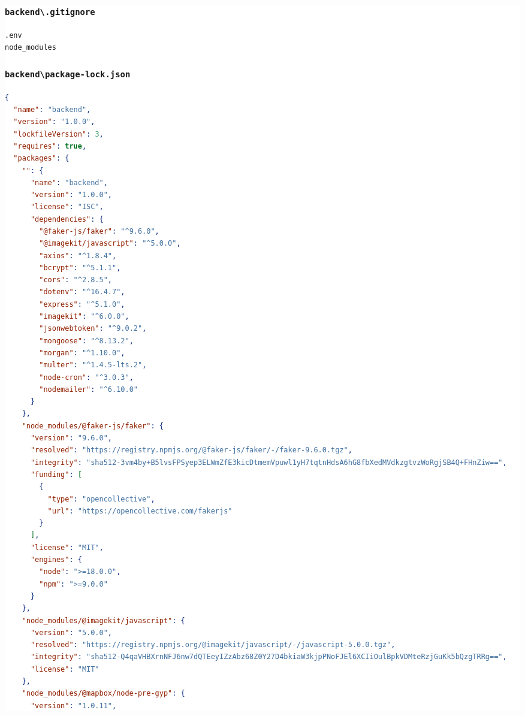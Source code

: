 ### `backend\.gitignore`

```
.env
node_modules

```

### `backend\package-lock.json`

```json
{
  "name": "backend",
  "version": "1.0.0",
  "lockfileVersion": 3,
  "requires": true,
  "packages": {
    "": {
      "name": "backend",
      "version": "1.0.0",
      "license": "ISC",
      "dependencies": {
        "@faker-js/faker": "^9.6.0",
        "@imagekit/javascript": "^5.0.0",
        "axios": "^1.8.4",
        "bcrypt": "^5.1.1",
        "cors": "^2.8.5",
        "dotenv": "^16.4.7",
        "express": "^5.1.0",
        "imagekit": "^6.0.0",
        "jsonwebtoken": "^9.0.2",
        "mongoose": "^8.13.2",
        "morgan": "^1.10.0",
        "multer": "^1.4.5-lts.2",
        "node-cron": "^3.0.3",
        "nodemailer": "^6.10.0"
      }
    },
    "node_modules/@faker-js/faker": {
      "version": "9.6.0",
      "resolved": "https://registry.npmjs.org/@faker-js/faker/-/faker-9.6.0.tgz",
      "integrity": "sha512-3vm4by+B5lvsFPSyep3ELWmZfE3kicDtmemVpuwl1yH7tqtnHdsA6hG8fbXedMVdkzgtvzWoRgjSB4Q+FHnZiw==",
      "funding": [
        {
          "type": "opencollective",
          "url": "https://opencollective.com/fakerjs"
        }
      ],
      "license": "MIT",
      "engines": {
        "node": ">=18.0.0",
        "npm": ">=9.0.0"
      }
    },
    "node_modules/@imagekit/javascript": {
      "version": "5.0.0",
      "resolved": "https://registry.npmjs.org/@imagekit/javascript/-/javascript-5.0.0.tgz",
      "integrity": "sha512-Q4qaVHBXrnNFJ6nw7dQTEeyIZzAbz68Z0Y27D4bkiaW3kjpPNoFJEl6XCIiOulBpkVDMteRzjGuKk5bQzgTRRg==",
      "license": "MIT"
    },
    "node_modules/@mapbox/node-pre-gyp": {
      "version": "1.0.11",
```